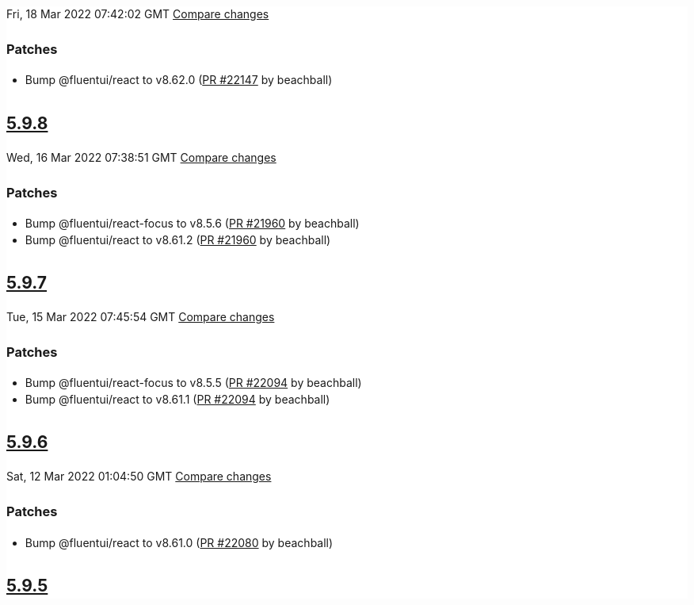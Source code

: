 Fri, 18 Mar 2022 07:42:02 GMT 
[Compare changes](https://github.com/microsoft/fluentui/compare/@fluentui/react-charting_v5.9.8..@fluentui/react-charting_v5.9.9)

### Patches

- Bump @fluentui/react to v8.62.0 ([PR #22147](https://github.com/microsoft/fluentui/pull/22147) by beachball)

## [5.9.8](https://github.com/microsoft/fluentui/tree/@fluentui/react-charting_v5.9.8)

Wed, 16 Mar 2022 07:38:51 GMT 
[Compare changes](https://github.com/microsoft/fluentui/compare/@fluentui/react-charting_v5.9.7..@fluentui/react-charting_v5.9.8)

### Patches

- Bump @fluentui/react-focus to v8.5.6 ([PR #21960](https://github.com/microsoft/fluentui/pull/21960) by beachball)
- Bump @fluentui/react to v8.61.2 ([PR #21960](https://github.com/microsoft/fluentui/pull/21960) by beachball)

## [5.9.7](https://github.com/microsoft/fluentui/tree/@fluentui/react-charting_v5.9.7)

Tue, 15 Mar 2022 07:45:54 GMT 
[Compare changes](https://github.com/microsoft/fluentui/compare/@fluentui/react-charting_v5.9.6..@fluentui/react-charting_v5.9.7)

### Patches

- Bump @fluentui/react-focus to v8.5.5 ([PR #22094](https://github.com/microsoft/fluentui/pull/22094) by beachball)
- Bump @fluentui/react to v8.61.1 ([PR #22094](https://github.com/microsoft/fluentui/pull/22094) by beachball)

## [5.9.6](https://github.com/microsoft/fluentui/tree/@fluentui/react-charting_v5.9.6)

Sat, 12 Mar 2022 01:04:50 GMT 
[Compare changes](https://github.com/microsoft/fluentui/compare/@fluentui/react-charting_v5.9.5..@fluentui/react-charting_v5.9.6)

### Patches

- Bump @fluentui/react to v8.61.0 ([PR #22080](https://github.com/microsoft/fluentui/pull/22080) by beachball)

## [5.9.5](https://github.com/microsoft/fluentui/tree/@fluentui/react-charting_v5.9.5)
